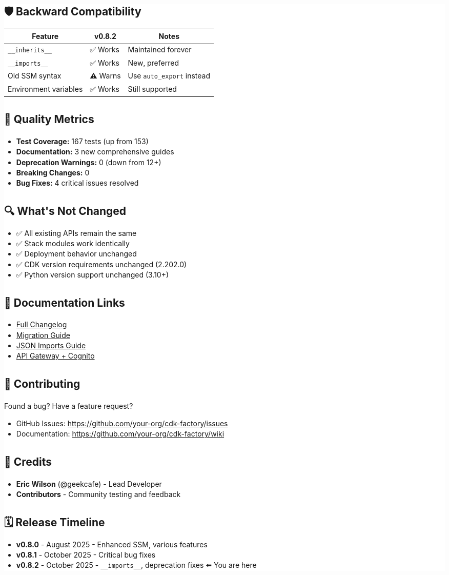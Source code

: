 ## 🛡️ Backward Compatibility

| Feature | v0.8.2 | Notes |
|---------|---------|-------|
| `__inherits__` | ✅ Works | Maintained forever |
| `__imports__` | ✅ Works | New, preferred |
| Old SSM syntax | ⚠️ Warns | Use `auto_export` instead |
| Environment variables | ✅ Works | Still supported |

## 🧪 Quality Metrics

- **Test Coverage:** 167 tests (up from 153)
- **Documentation:** 3 new comprehensive guides
- **Deprecation Warnings:** 0 (down from 12+)
- **Breaking Changes:** 0
- **Bug Fixes:** 4 critical issues resolved

## 🔍 What's Not Changed

- ✅ All existing APIs remain the same
- ✅ Stack modules work identically
- ✅ Deployment behavior unchanged
- ✅ CDK version requirements unchanged (2.202.0)
- ✅ Python version support unchanged (3.10+)

## 📖 Documentation Links

- [Full Changelog](./CHANGELOG_v0.8.2.md)
- [Migration Guide](./docs/MIGRATION_v0.8.2.md)
- [JSON Imports Guide](./docs/JSON_IMPORTS_GUIDE.md)
- [API Gateway + Cognito](./docs/API_GATEWAY_COGNITO_SSM.md)

## 🤝 Contributing

Found a bug? Have a feature request?

- GitHub Issues: https://github.com/your-org/cdk-factory/issues
- Documentation: https://github.com/your-org/cdk-factory/wiki

## 👥 Credits

- **Eric Wilson** (@geekcafe) - Lead Developer
- **Contributors** - Community testing and feedback

## 🗓️ Release Timeline

- **v0.8.0** - August 2025 - Enhanced SSM, various features
- **v0.8.1** - October 2025 - Critical bug fixes
- **v0.8.2** - October 2025 - `__imports__`, deprecation fixes ⬅️ You are here
